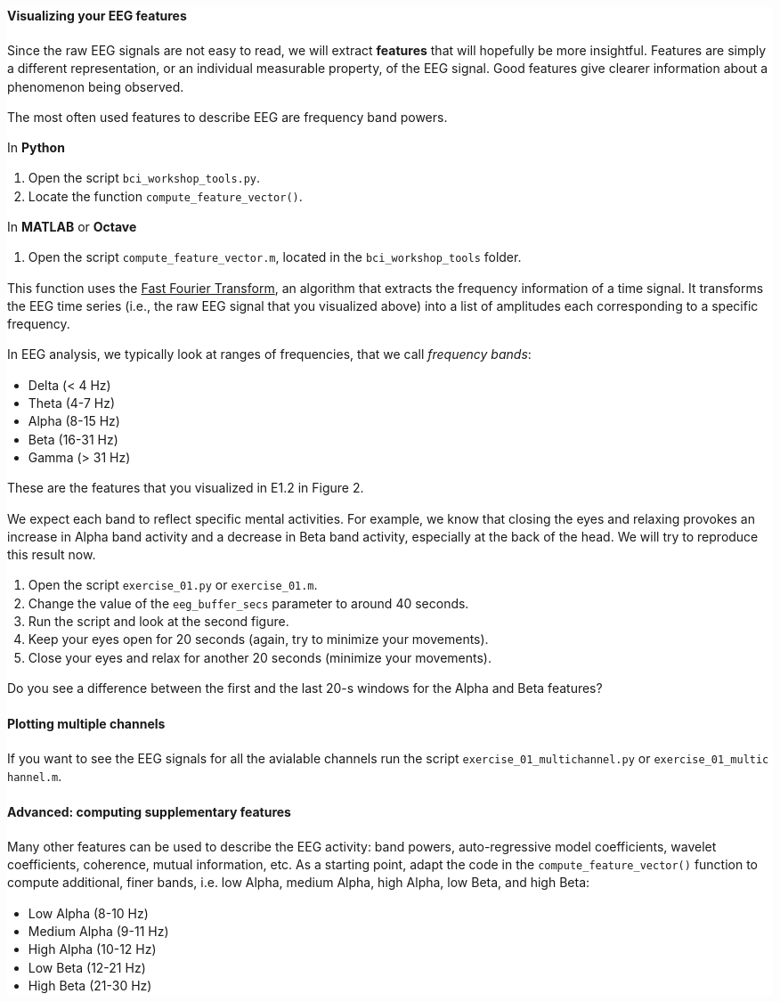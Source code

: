 #### Visualizing your EEG features

Since the raw EEG signals are not easy to read, we will extract **features** that will hopefully be more insightful. Features are simply a different representation, or an individual measurable property, of the EEG signal. Good features give clearer information about a phenomenon being observed.

The most often used features to describe EEG are frequency band powers.

In **Python**
1. Open the script ```bci_workshop_tools.py```.
2. Locate the function ```compute_feature_vector()```.

In **MATLAB** or **Octave**
1. Open the script ```compute_feature_vector.m```, located in the ```bci_workshop_tools``` folder.

This function uses the [Fast Fourier Transform](http://en.wikipedia.org/wiki/Fast_Fourier_transform), an algorithm that extracts the frequency information of a time signal. It transforms the EEG time series (i.e., the raw EEG signal that you visualized above) into a list of amplitudes each corresponding to a specific frequency.

In EEG analysis, we typically look at ranges of frequencies, that we call *frequency bands*:

- Delta (< 4 Hz)
- Theta (4-7 Hz)
- Alpha (8-15 Hz)
- Beta  (16-31 Hz)
- Gamma (> 31 Hz)

These are the features that you visualized in E1.2 in Figure 2.

We expect each band to reflect specific mental activities. For example, we know that closing the eyes and relaxing provokes an increase in Alpha band activity and a decrease in Beta band activity, especially at the back of the head. We will try to reproduce this result now.

1. Open the script ```exercise_01.py``` or ```exercise_01.m```.
2. Change the value of the ```eeg_buffer_secs``` parameter to around 40 seconds.
3. Run the script and look at the second figure.
4. Keep your eyes open for 20 seconds (again, try to minimize your movements).
5. Close your eyes and relax for another 20 seconds (minimize your movements).

Do you see a difference between the first and the last 20-s windows for the Alpha and Beta features?

#### Plotting multiple channels
If you want to see the EEG signals for all the avialable channels run the script ```exercise_01_multichannel.py``` or ```exercise_01_multichannel.m```.


#### Advanced: computing supplementary features

Many other features can be used to describe the EEG activity: band powers, auto-regressive model coefficients, wavelet coefficients, coherence, mutual information, etc. As a starting point, adapt the code in the ```compute_feature_vector()``` function to compute additional, finer bands, i.e. low Alpha, medium Alpha, high Alpha, low Beta, and high Beta:

- Low Alpha (8-10 Hz)
- Medium Alpha (9-11 Hz)
- High Alpha (10-12 Hz)
- Low Beta (12-21 Hz)
- High Beta (21-30 Hz)
